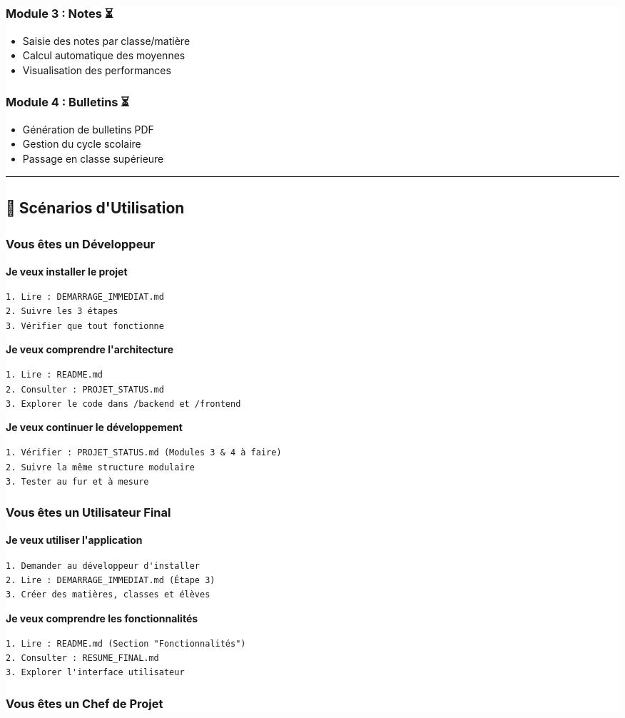 ### Module 3 : Notes ⏳
- Saisie des notes par classe/matière
- Calcul automatique des moyennes
- Visualisation des performances

### Module 4 : Bulletins ⏳
- Génération de bulletins PDF
- Gestion du cycle scolaire
- Passage en classe supérieure

---

## 🎯 Scénarios d'Utilisation

### Vous êtes un Développeur

**Je veux installer le projet**
```
1. Lire : DEMARRAGE_IMMEDIAT.md
2. Suivre les 3 étapes
3. Vérifier que tout fonctionne
```

**Je veux comprendre l'architecture**
```
1. Lire : README.md
2. Consulter : PROJET_STATUS.md
3. Explorer le code dans /backend et /frontend
```

**Je veux continuer le développement**
```
1. Vérifier : PROJET_STATUS.md (Modules 3 & 4 à faire)
2. Suivre la même structure modulaire
3. Tester au fur et à mesure
```

### Vous êtes un Utilisateur Final

**Je veux utiliser l'application**
```
1. Demander au développeur d'installer
2. Lire : DEMARRAGE_IMMEDIAT.md (Étape 3)
3. Créer des matières, classes et élèves
```

**Je veux comprendre les fonctionnalités**
```
1. Lire : README.md (Section "Fonctionnalités")
2. Consulter : RESUME_FINAL.md
3. Explorer l'interface utilisateur
```

### Vous êtes un Chef de Projet
